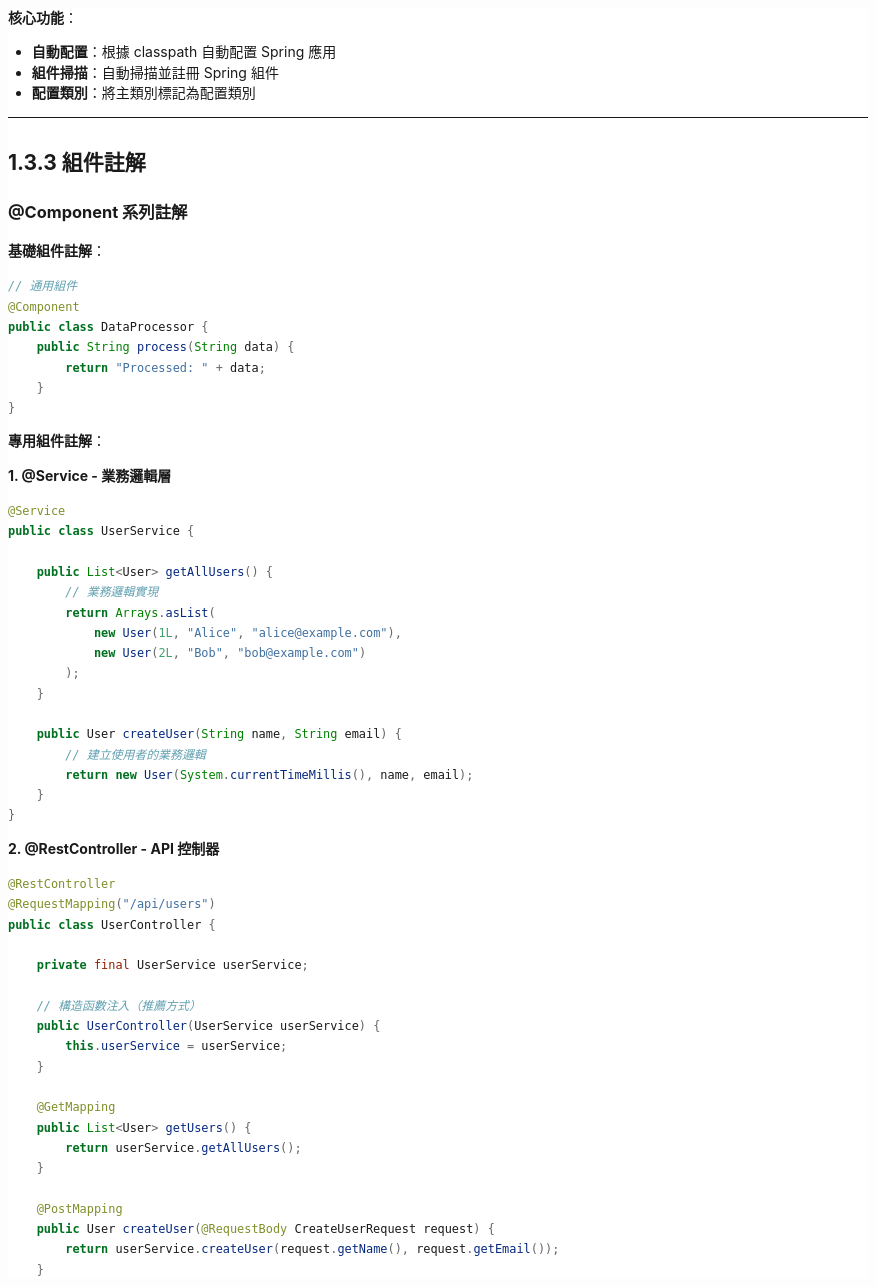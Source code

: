 **核心功能**：
- **自動配置**：根據 classpath 自動配置 Spring 應用
- **組件掃描**：自動掃描並註冊 Spring 組件
- **配置類別**：將主類別標記為配置類別

---

## 1.3.3 組件註解

### @Component 系列註解

**基礎組件註解**：
```java
// 通用組件
@Component
public class DataProcessor {
    public String process(String data) {
        return "Processed: " + data;
    }
}
```

**專用組件註解**：

**1. @Service - 業務邏輯層**
```java
@Service
public class UserService {
    
    public List<User> getAllUsers() {
        // 業務邏輯實現
        return Arrays.asList(
            new User(1L, "Alice", "alice@example.com"),
            new User(2L, "Bob", "bob@example.com")
        );
    }
    
    public User createUser(String name, String email) {
        // 建立使用者的業務邏輯
        return new User(System.currentTimeMillis(), name, email);
    }
}
```

**2. @RestController - API 控制器**
```java
@RestController
@RequestMapping("/api/users")
public class UserController {
    
    private final UserService userService;
    
    // 構造函數注入（推薦方式）
    public UserController(UserService userService) {
        this.userService = userService;
    }
    
    @GetMapping
    public List<User> getUsers() {
        return userService.getAllUsers();
    }
    
    @PostMapping
    public User createUser(@RequestBody CreateUserRequest request) {
        return userService.createUser(request.getName(), request.getEmail());
    }
```